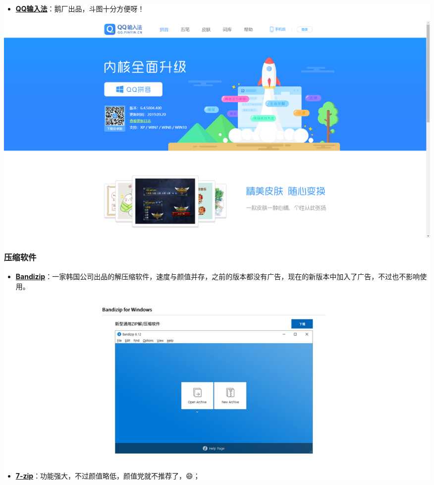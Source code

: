 * **[QQ输入法](http://qq.pinyin.cn/)**：鹅厂出品，斗图十分方便呀！

![image](assets/20201230-windows-tips/format,png-20240216201514747.png) 

### 压缩软件

* **[Bandizip](http://www.bandisoft.com/)**：一家韩国公司出品的解压缩软件，速度与颜值并存，之前的版本都没有广告，现在的新版本中加入了广告，不过也不影响使用。

![](assets/20201230-windows-tips/format,png-20240216201514709.png) 

* **[7-zip](https://www.7-zip.org/)**：功能强大，不过颜值略低，颜值党就不推荐了，😄；
